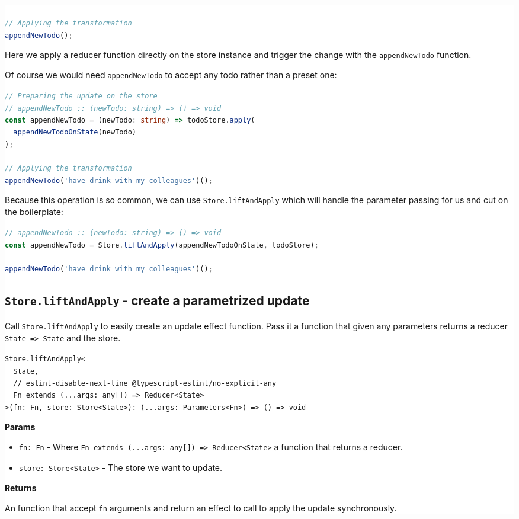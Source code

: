 ```typescript

// Applying the transformation
appendNewTodo();
```

Here we apply a reducer function directly on the store instance and trigger the
change with the `appendNewTodo` function.

Of course we would need `appendNewTodo` to accept any todo rather than a preset
one:

```typescript
// Preparing the update on the store
// appendNewTodo :: (newTodo: string) => () => void
const appendNewTodo = (newTodo: string) => todoStore.apply(
  appendNewTodoOnState(newTodo)
);

// Applying the transformation
appendNewTodo('have drink with my colleagues')();
```

Because this operation is so common, we can use `Store.liftAndApply` which will
handle the parameter passing for us and cut on the boilerplate:

```typescript
// appendNewTodo :: (newTodo: string) => () => void
const appendNewTodo = Store.liftAndApply(appendNewTodoOnState, todoStore);

appendNewTodo('have drink with my colleagues')();
```

## `Store.liftAndApply` - create a parametrized update

Call `Store.liftAndApply` to easily create an update effect function. Pass it
a function that given any parameters returns a reducer `State => State` and the
store.

```
Store.liftAndApply<
  State,
  // eslint-disable-next-line @typescript-eslint/no-explicit-any
  Fn extends (...args: any[]) => Reducer<State>
>(fn: Fn, store: Store<State>): (...args: Parameters<Fn>) => () => void
```

**Params**

- `fn: Fn` - Where `Fn extends (...args: any[]) => Reducer<State>` a function
  that returns a reducer.

- `store: Store<State>` - The store we want to update.

**Returns**

An function that accept `fn` arguments and return an effect to call to apply the
update synchronously.

